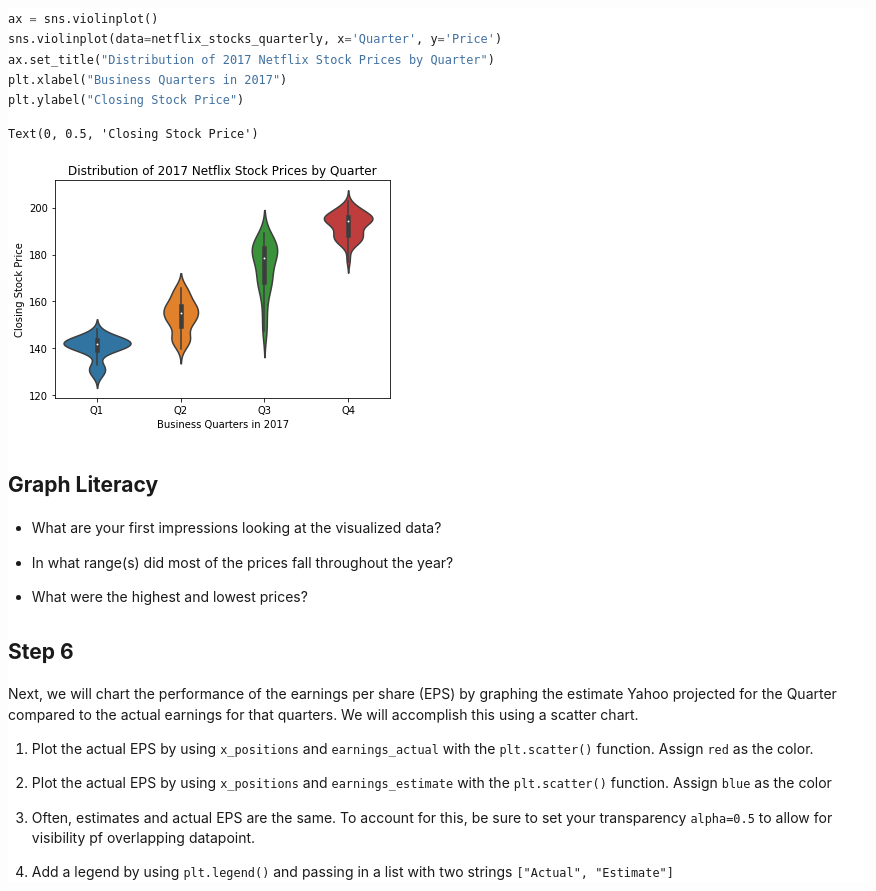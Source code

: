 

```python
ax = sns.violinplot()
sns.violinplot(data=netflix_stocks_quarterly, x='Quarter', y='Price')
ax.set_title("Distribution of 2017 Netflix Stock Prices by Quarter")
plt.xlabel("Business Quarters in 2017")
plt.ylabel("Closing Stock Price")
```




    Text(0, 0.5, 'Closing Stock Price')




![png](output_26_1.png)


## Graph Literacy
- What are your first impressions looking at the visualized data?

- In what range(s) did most of the prices fall throughout the year?

- What were the highest and lowest prices? 

 

 

## Step 6

Next, we will chart the performance of the earnings per share (EPS) by graphing the estimate Yahoo projected for the Quarter compared to the actual earnings for that quarters. We will accomplish this using a scatter chart. 

1. Plot the actual EPS by using `x_positions` and `earnings_actual` with the `plt.scatter()` function. Assign `red` as the color.
2. Plot the actual EPS by using `x_positions` and `earnings_estimate` with the `plt.scatter()` function. Assign `blue` as the color

3. Often, estimates and actual EPS are the same. To account for this, be sure to set your transparency  `alpha=0.5` to allow for visibility pf overlapping datapoint.
4. Add a legend by using `plt.legend()` and passing in a list with two strings `["Actual", "Estimate"]`
